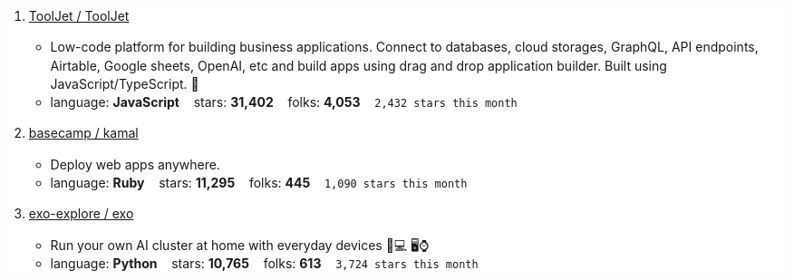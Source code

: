 1. [ToolJet / ToolJet](https://github.com/ToolJet/ToolJet)
    - Low-code platform for building business applications. Connect to databases, cloud storages, GraphQL, API endpoints, Airtable, Google sheets, OpenAI, etc and build apps using drag and drop application builder. Built using JavaScript/TypeScript. 🚀
    - language: **JavaScript** &nbsp;&nbsp; stars: **31,402** &nbsp;&nbsp; folks: **4,053**  &nbsp;&nbsp; `2,432 stars this month`

1. [basecamp / kamal](https://github.com/basecamp/kamal)
    - Deploy web apps anywhere.
    - language: **Ruby** &nbsp;&nbsp; stars: **11,295** &nbsp;&nbsp; folks: **445**  &nbsp;&nbsp; `1,090 stars this month`

1. [exo-explore / exo](https://github.com/exo-explore/exo)
    - Run your own AI cluster at home with everyday devices 📱💻 🖥️⌚
    - language: **Python** &nbsp;&nbsp; stars: **10,765** &nbsp;&nbsp; folks: **613**  &nbsp;&nbsp; `3,724 stars this month`
